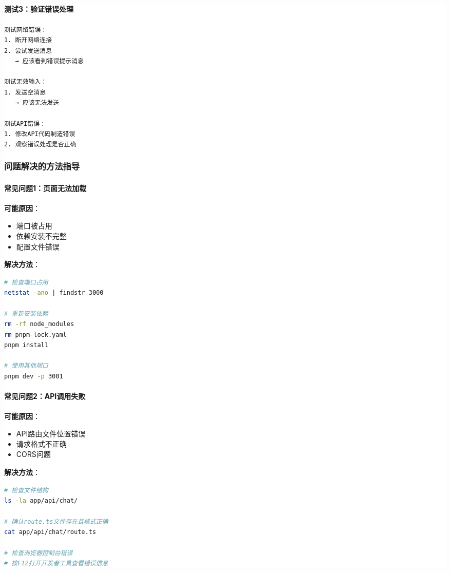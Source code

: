 #### 测试3：验证错误处理

```
测试网络错误：
1. 断开网络连接
2. 尝试发送消息
   → 应该看到错误提示消息

测试无效输入：
1. 发送空消息
   → 应该无法发送

测试API错误：
1. 修改API代码制造错误
2. 观察错误处理是否正确
```

### 问题解决的方法指导

#### 常见问题1：页面无法加载

**可能原因**：
- 端口被占用
- 依赖安装不完整
- 配置文件错误

**解决方法**：
```bash
# 检查端口占用
netstat -ano | findstr 3000

# 重新安装依赖
rm -rf node_modules
rm pnpm-lock.yaml
pnpm install

# 使用其他端口
pnpm dev -p 3001
```

#### 常见问题2：API调用失败

**可能原因**：
- API路由文件位置错误
- 请求格式不正确
- CORS问题

**解决方法**：
```bash
# 检查文件结构
ls -la app/api/chat/

# 确认route.ts文件存在且格式正确
cat app/api/chat/route.ts

# 检查浏览器控制台错误
# 按F12打开开发者工具查看错误信息
```

